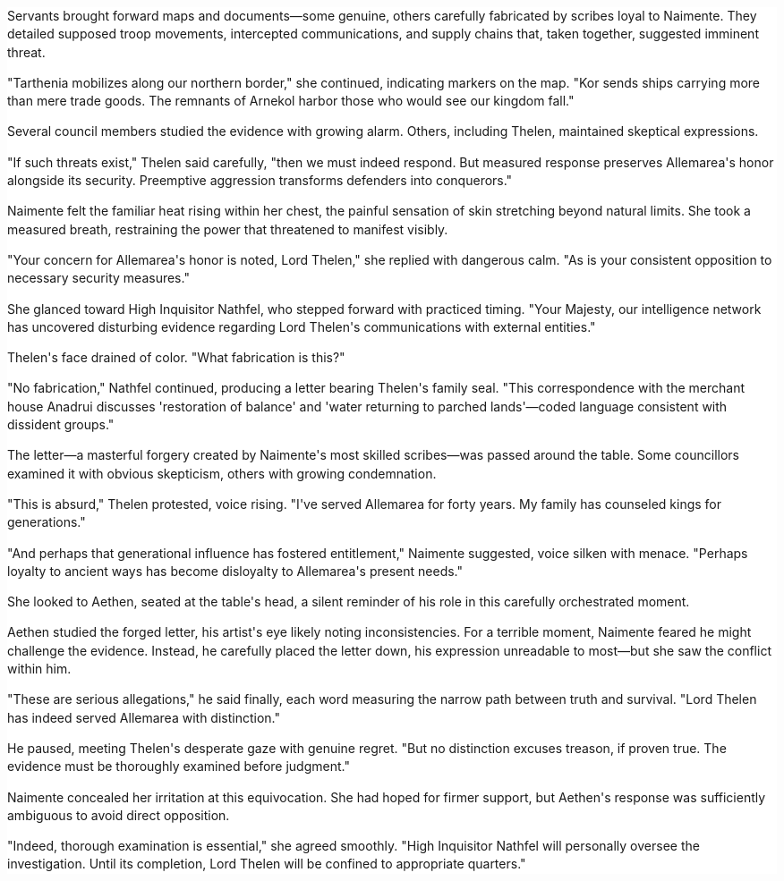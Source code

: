 Servants brought forward maps and documents—some genuine, others carefully fabricated by scribes loyal to Naimente. They detailed supposed troop movements, intercepted communications, and supply chains that, taken together, suggested imminent threat.

"Tarthenia mobilizes along our northern border," she continued, indicating markers on the map. "Kor sends ships carrying more than mere trade goods. The remnants of Arnekol harbor those who would see our kingdom fall."

Several council members studied the evidence with growing alarm. Others, including Thelen, maintained skeptical expressions.

"If such threats exist," Thelen said carefully, "then we must indeed respond. But measured response preserves Allemarea's honor alongside its security. Preemptive aggression transforms defenders into conquerors."

Naimente felt the familiar heat rising within her chest, the painful sensation of skin stretching beyond natural limits. She took a measured breath, restraining the power that threatened to manifest visibly.

"Your concern for Allemarea's honor is noted, Lord Thelen," she replied with dangerous calm. "As is your consistent opposition to necessary security measures."

She glanced toward High Inquisitor Nathfel, who stepped forward with practiced timing. "Your Majesty, our intelligence network has uncovered disturbing evidence regarding Lord Thelen's communications with external entities."

Thelen's face drained of color. "What fabrication is this?"

"No fabrication," Nathfel continued, producing a letter bearing Thelen's family seal. "This correspondence with the merchant house Anadrui discusses 'restoration of balance' and 'water returning to parched lands'—coded language consistent with dissident groups."

The letter—a masterful forgery created by Naimente's most skilled scribes—was passed around the table. Some councillors examined it with obvious skepticism, others with growing condemnation.

"This is absurd," Thelen protested, voice rising. "I've served Allemarea for forty years. My family has counseled kings for generations."

"And perhaps that generational influence has fostered entitlement," Naimente suggested, voice silken with menace. "Perhaps loyalty to ancient ways has become disloyalty to Allemarea's present needs."

She looked to Aethen, seated at the table's head, a silent reminder of his role in this carefully orchestrated moment.

Aethen studied the forged letter, his artist's eye likely noting inconsistencies. For a terrible moment, Naimente feared he might challenge the evidence. Instead, he carefully placed the letter down, his expression unreadable to most—but she saw the conflict within him.

"These are serious allegations," he said finally, each word measuring the narrow path between truth and survival. "Lord Thelen has indeed served Allemarea with distinction."

He paused, meeting Thelen's desperate gaze with genuine regret. "But no distinction excuses treason, if proven true. The evidence must be thoroughly examined before judgment."

Naimente concealed her irritation at this equivocation. She had hoped for firmer support, but Aethen's response was sufficiently ambiguous to avoid direct opposition.

"Indeed, thorough examination is essential," she agreed smoothly. "High Inquisitor Nathfel will personally oversee the investigation. Until its completion, Lord Thelen will be confined to appropriate quarters."
